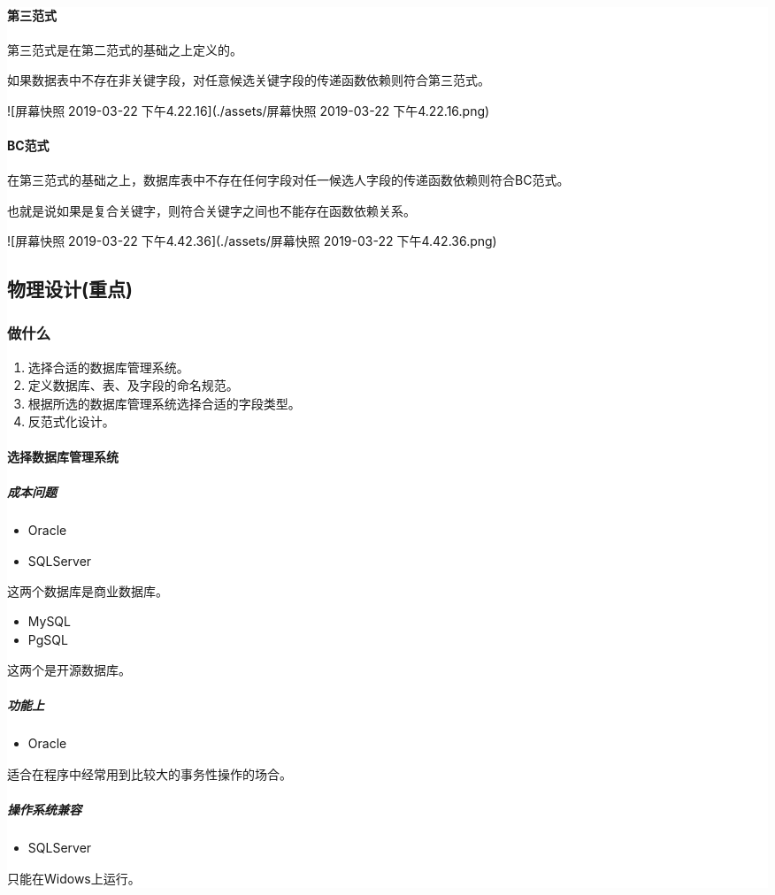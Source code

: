 #### 第三范式

第三范式是在第二范式的基础之上定义的。

如果数据表中不存在非关键字段，对任意候选关键字段的传递函数依赖则符合第三范式。

![屏幕快照 2019-03-22 下午4.22.16](./assets/屏幕快照 2019-03-22 下午4.22.16.png)



#### BC范式

在第三范式的基础之上，数据库表中不存在任何字段对任一候选人字段的传递函数依赖则符合BC范式。

也就是说如果是复合关键字，则符合关键字之间也不能存在函数依赖关系。

![屏幕快照 2019-03-22 下午4.42.36](./assets/屏幕快照 2019-03-22 下午4.42.36.png)



## 物理设计(重点)

### 做什么

1. 选择合适的数据库管理系统。
2. 定义数据库、表、及字段的命名规范。
3. 根据所选的数据库管理系统选择合适的字段类型。
4. 反范式化设计。



#### 选择数据库管理系统

##### 成本问题

* Oracle 

* SQLServer

这两个数据库是商业数据库。

* MySQL
* PgSQL

这两个是开源数据库。



##### 功能上

* Oracle

适合在程序中经常用到比较大的事务性操作的场合。



##### 操作系统兼容

* SQLServer 

只能在Widows上运行。
